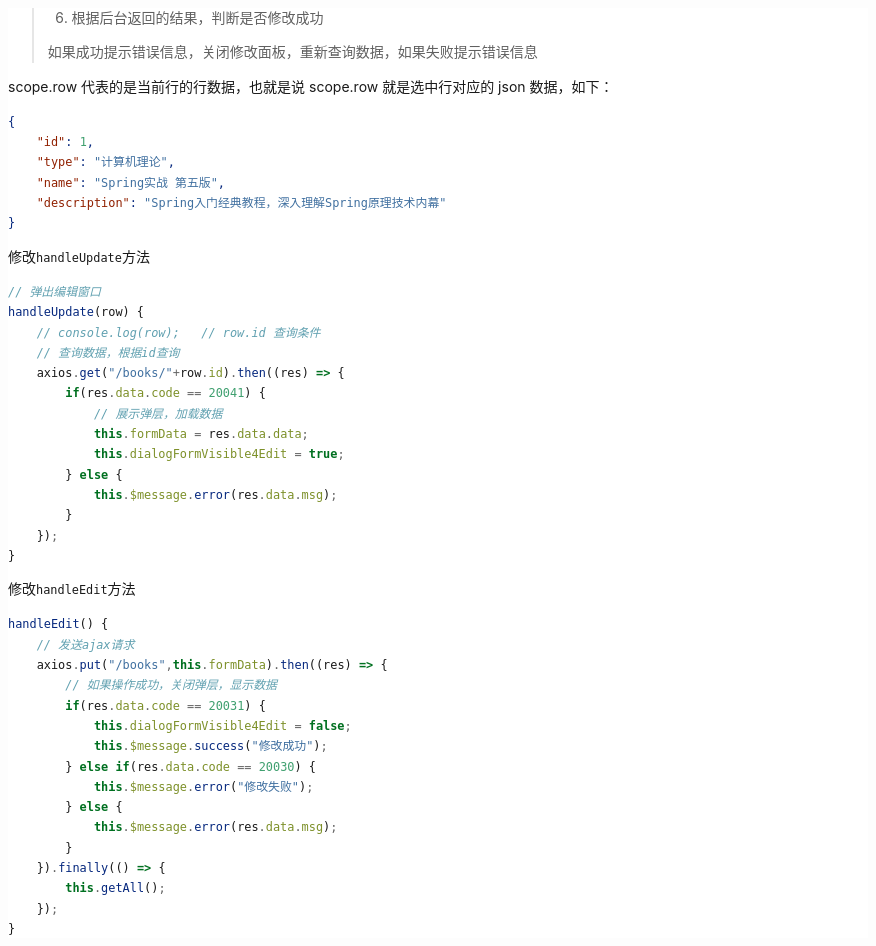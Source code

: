 >
>6. 根据后台返回的结果，判断是否修改成功
>
>   如果成功提示错误信息，关闭修改面板，重新查询数据，如果失败提示错误信息

scope.row 代表的是当前行的行数据，也就是说 scope.row 就是选中行对应的 json 数据，如下：

```json
{
    "id": 1,
    "type": "计算机理论",
    "name": "Spring实战 第五版",
    "description": "Spring入门经典教程，深入理解Spring原理技术内幕"
}
```

修改`handleUpdate`方法

```js
// 弹出编辑窗口
handleUpdate(row) {
    // console.log(row);   // row.id 查询条件
    // 查询数据，根据id查询
    axios.get("/books/"+row.id).then((res) => {
        if(res.data.code == 20041) {
            // 展示弹层，加载数据
            this.formData = res.data.data;
            this.dialogFormVisible4Edit = true;
        } else {
            this.$message.error(res.data.msg);
        }
    });
}
```

修改`handleEdit`方法

```js
handleEdit() {
    // 发送ajax请求
    axios.put("/books",this.formData).then((res) => {
        // 如果操作成功，关闭弹层，显示数据
        if(res.data.code == 20031) {
            this.dialogFormVisible4Edit = false;
            this.$message.success("修改成功");
        } else if(res.data.code == 20030) {
            this.$message.error("修改失败");
        } else {
            this.$message.error(res.data.msg);
        }
    }).finally(() => {
        this.getAll();
    });
}
```
